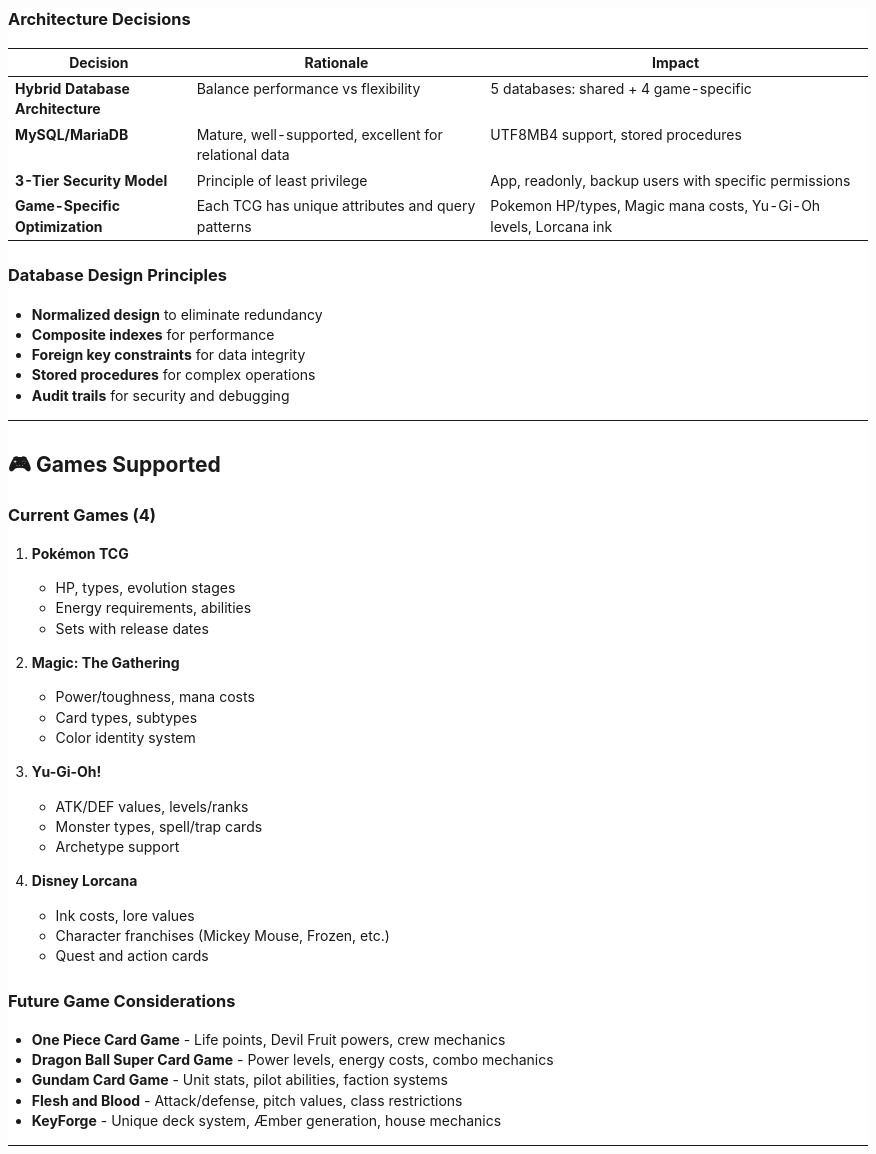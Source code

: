 ### **Architecture Decisions**

| Decision | Rationale | Impact |
|----------|-----------|--------|
| **Hybrid Database Architecture** | Balance performance vs flexibility | 5 databases: shared + 4 game-specific |
| **MySQL/MariaDB** | Mature, well-supported, excellent for relational data | UTF8MB4 support, stored procedures |
| **3-Tier Security Model** | Principle of least privilege | App, readonly, backup users with specific permissions |
| **Game-Specific Optimization** | Each TCG has unique attributes and query patterns | Pokemon HP/types, Magic mana costs, Yu-Gi-Oh levels, Lorcana ink |

### **Database Design Principles**
- **Normalized design** to eliminate redundancy
- **Composite indexes** for performance
- **Foreign key constraints** for data integrity
- **Stored procedures** for complex operations
- **Audit trails** for security and debugging

---

## 🎮 **Games Supported**

### **Current Games (4)**
1. **Pokémon TCG**
   - HP, types, evolution stages
   - Energy requirements, abilities
   - Sets with release dates

2. **Magic: The Gathering**
   - Power/toughness, mana costs
   - Card types, subtypes
   - Color identity system

3. **Yu-Gi-Oh!**
   - ATK/DEF values, levels/ranks
   - Monster types, spell/trap cards
   - Archetype support

4. **Disney Lorcana**
   - Ink costs, lore values
   - Character franchises (Mickey Mouse, Frozen, etc.)
   - Quest and action cards

### **Future Game Considerations**
- **One Piece Card Game** - Life points, Devil Fruit powers, crew mechanics
- **Dragon Ball Super Card Game** - Power levels, energy costs, combo mechanics  
- **Gundam Card Game** - Unit stats, pilot abilities, faction systems
- **Flesh and Blood** - Attack/defense, pitch values, class restrictions
- **KeyForge** - Unique deck system, Æmber generation, house mechanics

---
